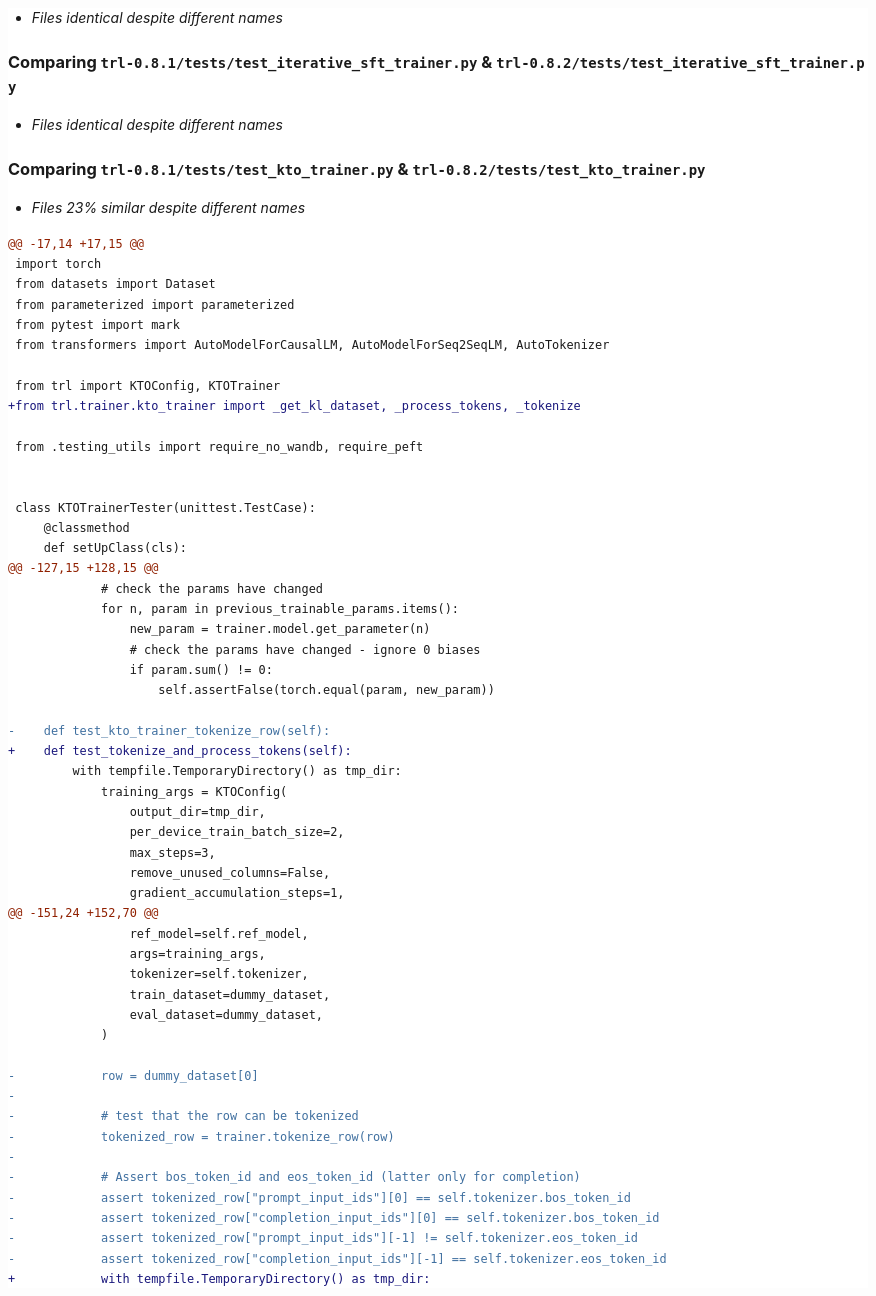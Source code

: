  * *Files identical despite different names*

### Comparing `trl-0.8.1/tests/test_iterative_sft_trainer.py` & `trl-0.8.2/tests/test_iterative_sft_trainer.py`

 * *Files identical despite different names*

### Comparing `trl-0.8.1/tests/test_kto_trainer.py` & `trl-0.8.2/tests/test_kto_trainer.py`

 * *Files 23% similar despite different names*

```diff
@@ -17,14 +17,15 @@
 import torch
 from datasets import Dataset
 from parameterized import parameterized
 from pytest import mark
 from transformers import AutoModelForCausalLM, AutoModelForSeq2SeqLM, AutoTokenizer
 
 from trl import KTOConfig, KTOTrainer
+from trl.trainer.kto_trainer import _get_kl_dataset, _process_tokens, _tokenize
 
 from .testing_utils import require_no_wandb, require_peft
 
 
 class KTOTrainerTester(unittest.TestCase):
     @classmethod
     def setUpClass(cls):
@@ -127,15 +128,15 @@
             # check the params have changed
             for n, param in previous_trainable_params.items():
                 new_param = trainer.model.get_parameter(n)
                 # check the params have changed - ignore 0 biases
                 if param.sum() != 0:
                     self.assertFalse(torch.equal(param, new_param))
 
-    def test_kto_trainer_tokenize_row(self):
+    def test_tokenize_and_process_tokens(self):
         with tempfile.TemporaryDirectory() as tmp_dir:
             training_args = KTOConfig(
                 output_dir=tmp_dir,
                 per_device_train_batch_size=2,
                 max_steps=3,
                 remove_unused_columns=False,
                 gradient_accumulation_steps=1,
@@ -151,24 +152,70 @@
                 ref_model=self.ref_model,
                 args=training_args,
                 tokenizer=self.tokenizer,
                 train_dataset=dummy_dataset,
                 eval_dataset=dummy_dataset,
             )
 
-            row = dummy_dataset[0]
-
-            # test that the row can be tokenized
-            tokenized_row = trainer.tokenize_row(row)
-
-            # Assert bos_token_id and eos_token_id (latter only for completion)
-            assert tokenized_row["prompt_input_ids"][0] == self.tokenizer.bos_token_id
-            assert tokenized_row["completion_input_ids"][0] == self.tokenizer.bos_token_id
-            assert tokenized_row["prompt_input_ids"][-1] != self.tokenizer.eos_token_id
-            assert tokenized_row["completion_input_ids"][-1] == self.tokenizer.eos_token_id
+            with tempfile.TemporaryDirectory() as tmp_dir:
```